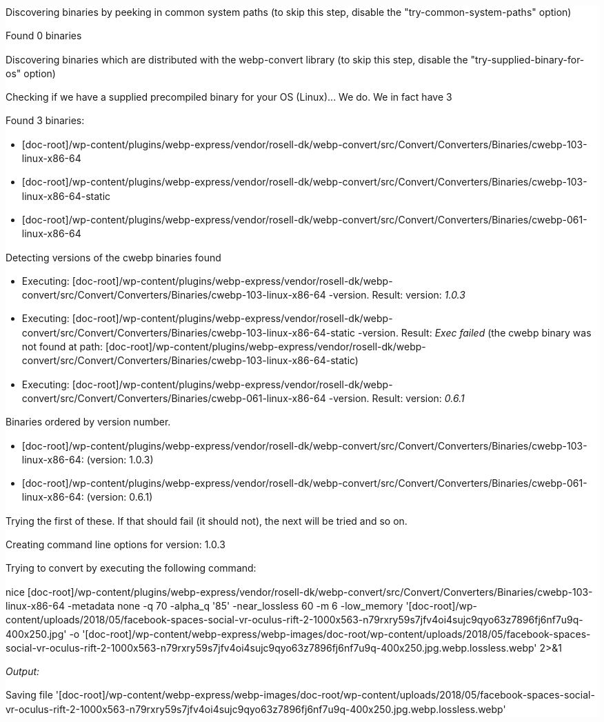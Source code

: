Discovering binaries by peeking in common system paths (to skip this step, disable the "try-common-system-paths" option)

Found 0 binaries

Discovering binaries which are distributed with the webp-convert library (to skip this step, disable the "try-supplied-binary-for-os" option)

Checking if we have a supplied precompiled binary for your OS (Linux)... We do. We in fact have 3

Found 3 binaries: 

- [doc-root]/wp-content/plugins/webp-express/vendor/rosell-dk/webp-convert/src/Convert/Converters/Binaries/cwebp-103-linux-x86-64

- [doc-root]/wp-content/plugins/webp-express/vendor/rosell-dk/webp-convert/src/Convert/Converters/Binaries/cwebp-103-linux-x86-64-static

- [doc-root]/wp-content/plugins/webp-express/vendor/rosell-dk/webp-convert/src/Convert/Converters/Binaries/cwebp-061-linux-x86-64

Detecting versions of the cwebp binaries found

- Executing: [doc-root]/wp-content/plugins/webp-express/vendor/rosell-dk/webp-convert/src/Convert/Converters/Binaries/cwebp-103-linux-x86-64 -version. Result: version: *1.0.3*

- Executing: [doc-root]/wp-content/plugins/webp-express/vendor/rosell-dk/webp-convert/src/Convert/Converters/Binaries/cwebp-103-linux-x86-64-static -version. Result: *Exec failed* (the cwebp binary was not found at path: [doc-root]/wp-content/plugins/webp-express/vendor/rosell-dk/webp-convert/src/Convert/Converters/Binaries/cwebp-103-linux-x86-64-static)

- Executing: [doc-root]/wp-content/plugins/webp-express/vendor/rosell-dk/webp-convert/src/Convert/Converters/Binaries/cwebp-061-linux-x86-64 -version. Result: version: *0.6.1*

Binaries ordered by version number.

- [doc-root]/wp-content/plugins/webp-express/vendor/rosell-dk/webp-convert/src/Convert/Converters/Binaries/cwebp-103-linux-x86-64: (version: 1.0.3)

- [doc-root]/wp-content/plugins/webp-express/vendor/rosell-dk/webp-convert/src/Convert/Converters/Binaries/cwebp-061-linux-x86-64: (version: 0.6.1)

Trying the first of these. If that should fail (it should not), the next will be tried and so on.

Creating command line options for version: 1.0.3

Trying to convert by executing the following command:

nice [doc-root]/wp-content/plugins/webp-express/vendor/rosell-dk/webp-convert/src/Convert/Converters/Binaries/cwebp-103-linux-x86-64 -metadata none -q 70 -alpha_q '85' -near_lossless 60 -m 6 -low_memory '[doc-root]/wp-content/uploads/2018/05/facebook-spaces-social-vr-oculus-rift-2-1000x563-n79rxry59s7jfv4oi4sujc9qyo63z7896fj6nf7u9q-400x250.jpg' -o '[doc-root]/wp-content/webp-express/webp-images/doc-root/wp-content/uploads/2018/05/facebook-spaces-social-vr-oculus-rift-2-1000x563-n79rxry59s7jfv4oi4sujc9qyo63z7896fj6nf7u9q-400x250.jpg.webp.lossless.webp' 2>&1


*Output:* 

Saving file '[doc-root]/wp-content/webp-express/webp-images/doc-root/wp-content/uploads/2018/05/facebook-spaces-social-vr-oculus-rift-2-1000x563-n79rxry59s7jfv4oi4sujc9qyo63z7896fj6nf7u9q-400x250.jpg.webp.lossless.webp'
